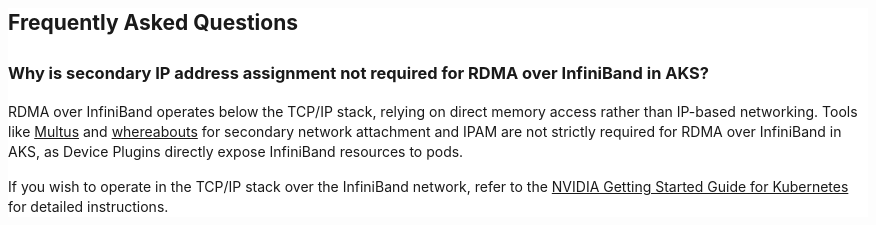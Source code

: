 ## Frequently Asked Questions

### Why is secondary IP address assignment not required for RDMA over InfiniBand in AKS?

RDMA over InfiniBand operates below the TCP/IP stack, relying on direct memory access rather than IP-based networking. Tools like [Multus](https://github.com/k8snetworkplumbingwg/multus-cni) and [whereabouts](https://github.com/k8snetworkplumbingwg/whereabouts) for secondary network attachment and IPAM are not strictly required for RDMA over InfiniBand in AKS, as Device Plugins directly expose InfiniBand resources to pods.

If you wish to operate in the TCP/IP stack over the InfiniBand network, refer to the [NVIDIA Getting Started Guide for Kubernetes](https://docs.nvidia.com/networking/display/kubernetes2501/getting-started-kubernetes.html) for detailed instructions.
